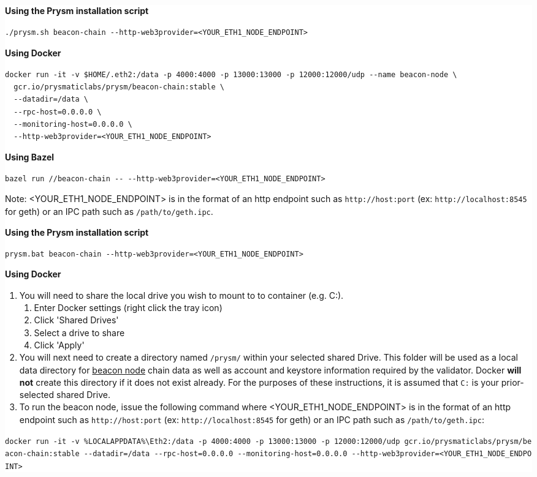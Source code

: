 **Using the Prysm installation script**

```text
./prysm.sh beacon-chain --http-web3provider=<YOUR_ETH1_NODE_ENDPOINT>
```

**Using Docker**

```text
docker run -it -v $HOME/.eth2:/data -p 4000:4000 -p 13000:13000 -p 12000:12000/udp --name beacon-node \
  gcr.io/prysmaticlabs/prysm/beacon-chain:stable \
  --datadir=/data \
  --rpc-host=0.0.0.0 \
  --monitoring-host=0.0.0.0 \
  --http-web3provider=<YOUR_ETH1_NODE_ENDPOINT>
```


**Using Bazel**

```text
bazel run //beacon-chain -- --http-web3provider=<YOUR_ETH1_NODE_ENDPOINT>
```

</TabItem>
<TabItem value="win">

Note: <YOUR_ETH1_NODE_ENDPOINT> is in the format of an http endpoint such as `http://host:port` (ex: `http://localhost:8545` for geth) or an IPC path such as `/path/to/geth.ipc`.

**Using the Prysm installation script**

```text
prysm.bat beacon-chain --http-web3provider=<YOUR_ETH1_NODE_ENDPOINT>
```

**Using Docker**

1. You will need to share the local drive you wish to mount to to container \(e.g. C:\).
   1. Enter Docker settings \(right click the tray icon\)
   2. Click 'Shared Drives'
   3. Select a drive to share
   4. Click 'Apply'
2. You will next need to create a directory named `/prysm/` within your selected shared Drive. This folder will be used as a local data directory for [beacon node](/docs/how-prysm-works/beacon-node) chain data as well as account and keystore information required by the validator. Docker **will not** create this directory if it does not exist already. For the purposes of these instructions, it is assumed that `C:` is your prior-selected shared Drive.
3. To run the beacon node, issue the following command where <YOUR_ETH1_NODE_ENDPOINT> is in the format of an http endpoint such as `http://host:port` (ex: `http://localhost:8545` for geth) or an IPC path such as `/path/to/geth.ipc`:

```text
docker run -it -v %LOCALAPPDATA%\Eth2:/data -p 4000:4000 -p 13000:13000 -p 12000:12000/udp gcr.io/prysmaticlabs/prysm/beacon-chain:stable --datadir=/data --rpc-host=0.0.0.0 --monitoring-host=0.0.0.0 --http-web3provider=<YOUR_ETH1_NODE_ENDPOINT>
```
